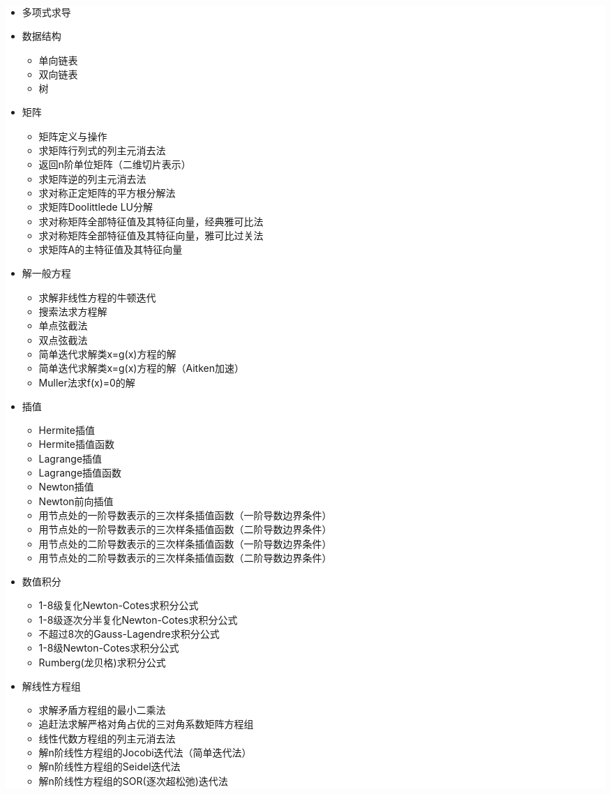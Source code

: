   - 多项式求导

- 数据结构
  - 单向链表
  - 双向链表
  - 树

- 矩阵
  - 矩阵定义与操作
  - 求矩阵行列式的列主元消去法
  - 返回n阶单位矩阵（二维切片表示）
  - 求矩阵逆的列主元消去法
  - 求对称正定矩阵的平方根分解法
  - 求矩阵Doolittlede LU分解
  - 求对称矩阵全部特征值及其特征向量，经典雅可比法
  - 求对称矩阵全部特征值及其特征向量，雅可比过关法
  - 求矩阵A的主特征值及其特征向量

- 解一般方程
  - 求解非线性方程的牛顿迭代
  - 搜索法求方程解
  - 单点弦截法
  - 双点弦截法
  - 简单迭代求解类x=g(x)方程的解
  - 简单迭代求解类x=g(x)方程的解（Aitken加速）
  - Muller法求f(x)=0的解

- 插值
  - Hermite插值
  - Hermite插值函数
  - Lagrange插值
  - Lagrange插值函数
  - Newton插值
  - Newton前向插值
  - 用节点处的一阶导数表示的三次样条插值函数（一阶导数边界条件）
  - 用节点处的一阶导数表示的三次样条插值函数（二阶导数边界条件）
  - 用节点处的二阶导数表示的三次样条插值函数（一阶导数边界条件）
  - 用节点处的二阶导数表示的三次样条插值函数（二阶导数边界条件）

- 数值积分
  - 1-8级复化Newton-Cotes求积分公式
  - 1-8级逐次分半复化Newton-Cotes求积分公式
  - 不超过8次的Gauss-Lagendre求积分公式
  - 1-8级Newton-Cotes求积分公式
  - Rumberg(龙贝格)求积分公式

- 解线性方程组
  - 求解矛盾方程组的最小二乘法
  - 追赶法求解严格对角占优的三对角系数矩阵方程组
  - 线性代数方程组的列主元消去法
  - 解n阶线性方程组的Jocobi迭代法（简单迭代法）
  - 解n阶线性方程组的Seidel迭代法
  - 解n阶线性方程组的SOR(逐次超松弛)迭代法
